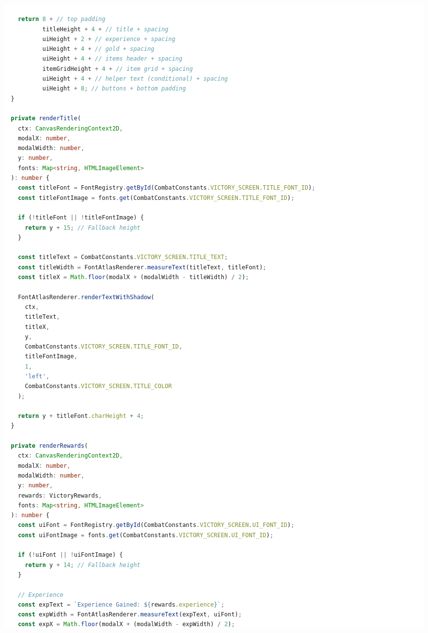 ```typescript

    return 8 + // top padding
           titleHeight + 4 + // title + spacing
           uiHeight + 2 + // experience + spacing
           uiHeight + 4 + // gold + spacing
           uiHeight + 4 + // items header + spacing
           itemGridHeight + 4 + // item grid + spacing
           uiHeight + 4 + // helper text (conditional) + spacing
           uiHeight + 8; // buttons + bottom padding
  }

  private renderTitle(
    ctx: CanvasRenderingContext2D,
    modalX: number,
    modalWidth: number,
    y: number,
    fonts: Map<string, HTMLImageElement>
  ): number {
    const titleFont = FontRegistry.getById(CombatConstants.VICTORY_SCREEN.TITLE_FONT_ID);
    const titleFontImage = fonts.get(CombatConstants.VICTORY_SCREEN.TITLE_FONT_ID);

    if (!titleFont || !titleFontImage) {
      return y + 15; // Fallback height
    }

    const titleText = CombatConstants.VICTORY_SCREEN.TITLE_TEXT;
    const titleWidth = FontAtlasRenderer.measureText(titleText, titleFont);
    const titleX = Math.floor(modalX + (modalWidth - titleWidth) / 2);

    FontAtlasRenderer.renderTextWithShadow(
      ctx,
      titleText,
      titleX,
      y,
      CombatConstants.VICTORY_SCREEN.TITLE_FONT_ID,
      titleFontImage,
      1,
      'left',
      CombatConstants.VICTORY_SCREEN.TITLE_COLOR
    );

    return y + titleFont.charHeight + 4;
  }

  private renderRewards(
    ctx: CanvasRenderingContext2D,
    modalX: number,
    modalWidth: number,
    y: number,
    rewards: VictoryRewards,
    fonts: Map<string, HTMLImageElement>
  ): number {
    const uiFont = FontRegistry.getById(CombatConstants.VICTORY_SCREEN.UI_FONT_ID);
    const uiFontImage = fonts.get(CombatConstants.VICTORY_SCREEN.UI_FONT_ID);

    if (!uiFont || !uiFontImage) {
      return y + 14; // Fallback height
    }

    // Experience
    const expText = `Experience Gained: ${rewards.experience}`;
    const expWidth = FontAtlasRenderer.measureText(expText, uiFont);
    const expX = Math.floor(modalX + (modalWidth - expWidth) / 2);
```
